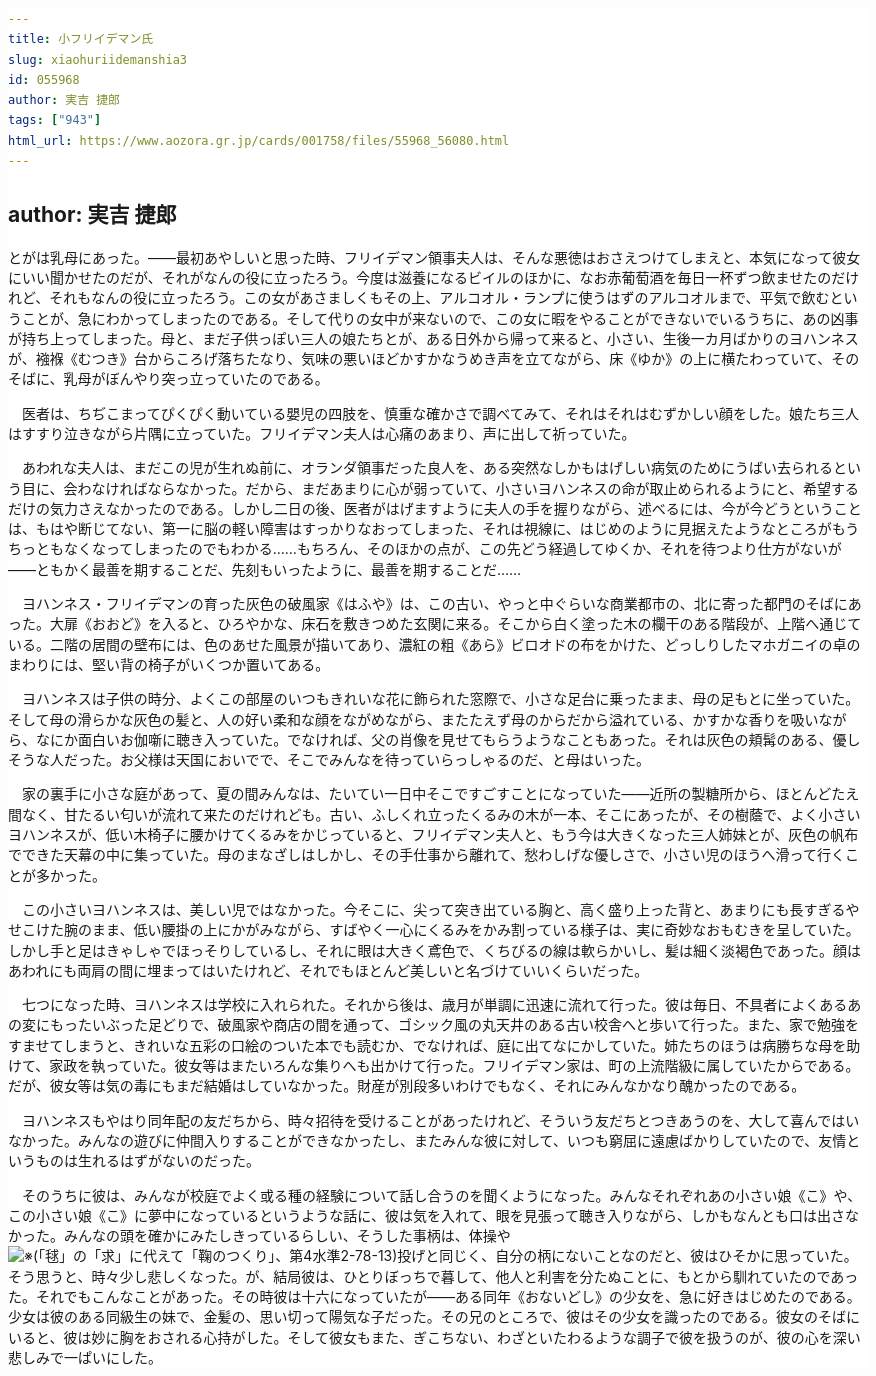 ```yaml
---
title: 小フリイデマン氏
slug: xiaohuriidemanshia3
id: 055968
author: 実吉 捷郎
tags: ["943"]
html_url: https://www.aozora.gr.jp/cards/001758/files/55968_56080.html
---
```


## author: 実吉 捷郎

とがは乳母にあった。――最初あやしいと思った時、フリイデマン領事夫人は、そんな悪徳はおさえつけてしまえと、本気になって彼女にいい聞かせたのだが、それがなんの役に立ったろう。今度は滋養になるビイルのほかに、なお赤葡萄酒を毎日一杯ずつ飲ませたのだけれど、それもなんの役に立ったろう。この女があさましくもその上、アルコオル・ランプに使うはずのアルコオルまで、平気で飲むということが、急にわかってしまったのである。そして代りの女中が来ないので、この女に暇をやることができないでいるうちに、あの凶事が持ち上ってしまった。母と、まだ子供っぽい三人の娘たちとが、ある日外から帰って来ると、小さい、生後一カ月ばかりのヨハンネスが、襁褓《むつき》台からころげ落ちたなり、気味の悪いほどかすかなうめき声を立てながら、床《ゆか》の上に横たわっていて、そのそばに、乳母がぼんやり突っ立っていたのである。

　医者は、ちぢこまってぴくぴく動いている嬰児の四肢を、慎重な確かさで調べてみて、それはそれはむずかしい顔をした。娘たち三人はすすり泣きながら片隅に立っていた。フリイデマン夫人は心痛のあまり、声に出して祈っていた。

　あわれな夫人は、まだこの児が生れぬ前に、オランダ領事だった良人を、ある突然なしかもはげしい病気のためにうばい去られるという目に、会わなければならなかった。だから、まだあまりに心が弱っていて、小さいヨハンネスの命が取止められるようにと、希望するだけの気力さえなかったのである。しかし二日の後、医者がはげますように夫人の手を握りながら、述べるには、今が今どうということは、もはや断じてない、第一に脳の軽い障害はすっかりなおってしまった、それは視線に、はじめのように見据えたようなところがもうちっともなくなってしまったのでもわかる……もちろん、そのほかの点が、この先どう経過してゆくか、それを待つより仕方がないが――ともかく最善を期することだ、先刻もいったように、最善を期することだ……



　ヨハンネス・フリイデマンの育った灰色の破風家《はふや》は、この古い、やっと中ぐらいな商業都市の、北に寄った都門のそばにあった。大扉《おおど》を入ると、ひろやかな、床石を敷きつめた玄関に来る。そこから白く塗った木の欄干のある階段が、上階へ通じている。二階の居間の壁布には、色のあせた風景が描いてあり、濃紅の粗《あら》ビロオドの布をかけた、どっしりしたマホガニイの卓のまわりには、堅い背の椅子がいくつか置いてある。

　ヨハンネスは子供の時分、よくこの部屋のいつもきれいな花に飾られた窓際で、小さな足台に乗ったまま、母の足もとに坐っていた。そして母の滑らかな灰色の髪と、人の好い柔和な顔をながめながら、またたえず母のからだから溢れている、かすかな香りを吸いながら、なにか面白いお伽噺に聴き入っていた。でなければ、父の肖像を見せてもらうようなこともあった。それは灰色の頬髯のある、優しそうな人だった。お父様は天国においでで、そこでみんなを待っていらっしゃるのだ、と母はいった。

　家の裏手に小さな庭があって、夏の間みんなは、たいてい一日中そこですごすことになっていた――近所の製糖所から、ほとんどたえ間なく、甘たるい匂いが流れて来たのだけれども。古い、ふしくれ立ったくるみの木が一本、そこにあったが、その樹蔭で、よく小さいヨハンネスが、低い木椅子に腰かけてくるみをかじっていると、フリイデマン夫人と、もう今は大きくなった三人姉妹とが、灰色の帆布でできた天幕の中に集っていた。母のまなざしはしかし、その手仕事から離れて、愁わしげな優しさで、小さい児のほうへ滑って行くことが多かった。

　この小さいヨハンネスは、美しい児ではなかった。今そこに、尖って突き出ている胸と、高く盛り上った背と、あまりにも長すぎるやせこけた腕のまま、低い腰掛の上にかがみながら、すばやく一心にくるみをかみ割っている様子は、実に奇妙なおもむきを呈していた。しかし手と足はきゃしゃでほっそりしているし、それに眼は大きく鳶色で、くちびるの線は軟らかいし、髪は細く淡褐色であった。顔はあわれにも両肩の間に埋まってはいたけれど、それでもほとんど美しいと名づけていいくらいだった。



　七つになった時、ヨハンネスは学校に入れられた。それから後は、歳月が単調に迅速に流れて行った。彼は毎日、不具者によくあるあの変にもったいぶった足どりで、破風家や商店の間を通って、ゴシック風の丸天井のある古い校舎へと歩いて行った。また、家で勉強をすませてしまうと、きれいな五彩の口絵のついた本でも読むか、でなければ、庭に出てなにかしていた。姉たちのほうは病勝ちな母を助けて、家政を執っていた。彼女等はまたいろんな集りへも出かけて行った。フリイデマン家は、町の上流階級に属していたからである。だが、彼女等は気の毒にもまだ結婚はしていなかった。財産が別段多いわけでもなく、それにみんなかなり醜かったのである。

　ヨハンネスもやはり同年配の友だちから、時々招待を受けることがあったけれど、そういう友だちとつきあうのを、大して喜んではいなかった。みんなの遊びに仲間入りすることができなかったし、またみんな彼に対して、いつも窮屈に遠慮ばかりしていたので、友情というものは生れるはずがないのだった。

　そのうちに彼は、みんなが校庭でよく或る種の経験について話し合うのを聞くようになった。みんなそれぞれあの小さい娘《こ》や、この小さい娘《こ》に夢中になっているというような話に、彼は気を入れて、眼を見張って聴き入りながら、しかもなんとも口は出さなかった。みんなの頭を確かにみたしきっているらしい、そうした事柄は、体操や![※(「毬」の「求」に代えて「鞠のつくり」、第4水準2-78-13)](https://www.aozora.gr.jp/cards/001758/files/../../../gaiji/2-78/2-78-13.png)投げと同じく、自分の柄にないことなのだと、彼はひそかに思っていた。そう思うと、時々少し悲しくなった。が、結局彼は、ひとりぼっちで暮して、他人と利害を分たぬことに、もとから馴れていたのであった。それでもこんなことがあった。その時彼は十六になっていたが――ある同年《おないどし》の少女を、急に好きはじめたのである。少女は彼のある同級生の妹で、金髪の、思い切って陽気な子だった。その兄のところで、彼はその少女を識ったのである。彼女のそばにいると、彼は妙に胸をおされる心持がした。そして彼女もまた、ぎこちない、わざといたわるような調子で彼を扱うのが、彼の心を深い悲しみで一ぱいにした。

